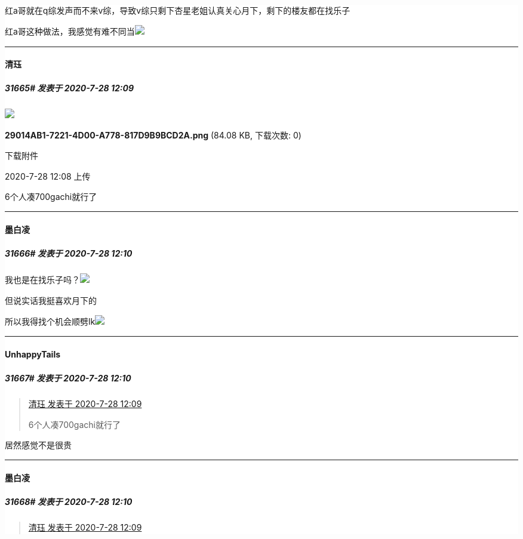 
红a哥就在q综发声而不来v综，导致v综只剩下杏星老姐认真关心月下，剩下的楼友都在找乐子


红a哥这种做法，我感觉有难不同当<img src="https://static.saraba1st.com/image/smiley/face2017/107.png" referrerpolicy="no-referrer">


-----

####  清珏  
##### 31665#       发表于 2020-7-28 12:09


<img src="https://img.saraba1st.com/forum/202007/28/120823y21roebrnry6boiz.png" referrerpolicy="no-referrer">


<strong>29014AB1-7221-4D00-A778-817D9B9BCD2A.png</strong> (84.08 KB, 下载次数: 0)

下载附件

2020-7-28 12:08 上传


6个人凑700gachi就行了


-----

####  墨白凌  
##### 31666#       发表于 2020-7-28 12:10


我也是在找乐子吗？<img src="https://static.saraba1st.com/image/smiley/face2017/066.png" referrerpolicy="no-referrer">

但说实话我挺喜欢月下的

所以我得找个机会顺劈lk<img src="https://static.saraba1st.com/image/smiley/face2017/067.png" referrerpolicy="no-referrer">


-----

####  UnhappyTails  
##### 31667#       发表于 2020-7-28 12:10


<blockquote><a href="httphttps://bbs.saraba1st.com/2b/forum.php?mod=redirect&amp;goto=findpost&amp;pid=48237685&amp;ptid=1941579" target="_blank">清珏 发表于 2020-7-28 12:09</a>

6个人凑700gachi就行了</blockquote>
居然感觉不是很贵


-----

####  墨白凌  
##### 31668#       发表于 2020-7-28 12:10


<blockquote><a href="httphttps://bbs.saraba1st.com/2b/forum.php?mod=redirect&amp;goto=findpost&amp;pid=48237685&amp;ptid=1941579" target="_blank">清珏 发表于 2020-7-28 12:09</a>
